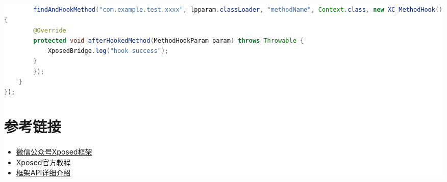 ```java
        findAndHookMethod("com.example.test.xxxx", lpparam.classLoader, "methodName", Context.class, new XC_MethodHook() {
        @Override
        protected void afterHookedMethod(MethodHookParam param) throws Throwable {
            XposedBridge.log("hook success");
        }
        });
    }
});
```
# 参考链接
- [微信公众号Xposed框架](https://mp.weixin.qq.com/s/4-6fNOLEZbu80JVSgHcPSg "Xposed框架")
- [Xposed官方教程](https://github.com/rovo89/XposedBridge/wiki/ "Xposed官方教程")
- [框架API详细介绍](http://api.xposed.info/reference/packages.html)
